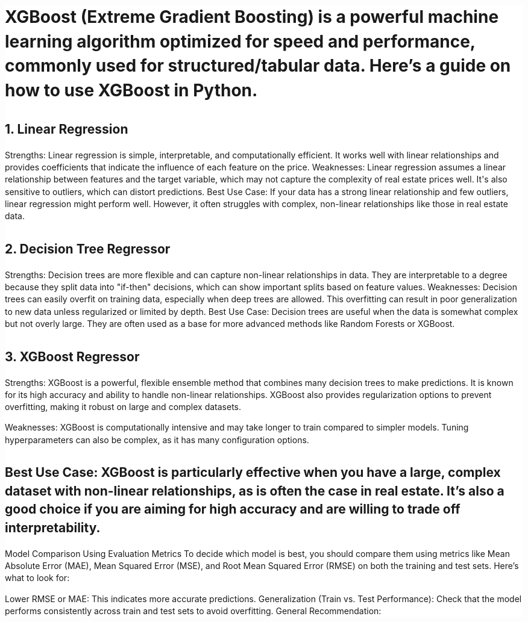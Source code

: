 
# XGBoost (Extreme Gradient Boosting) is a powerful machine learning algorithm optimized for speed and performance, commonly used for structured/tabular data. Here’s a guide on how to use XGBoost in Python.


## 1. Linear Regression
Strengths: Linear regression is simple, interpretable, and computationally efficient. It works well with linear relationships and provides coefficients that indicate the influence of each feature on the price.
Weaknesses: Linear regression assumes a linear relationship between features and the target variable, which may not capture the complexity of real estate prices well. It's also sensitive to outliers, which can distort predictions.
Best Use Case: If your data has a strong linear relationship and few outliers, linear regression might perform well. However, it often struggles with complex, non-linear relationships like those in real estate data.
## 2. Decision Tree Regressor
Strengths: Decision trees are more flexible and can capture non-linear relationships in data. They are interpretable to a degree because they split data into "if-then" decisions, which can show important splits based on feature values.
Weaknesses: Decision trees can easily overfit on training data, especially when deep trees are allowed. This overfitting can result in poor generalization to new data unless regularized or limited by depth.
Best Use Case: Decision trees are useful when the data is somewhat complex but not overly large. They are often used as a base for more advanced methods like Random Forests or XGBoost.
## 3. XGBoost Regressor
Strengths: XGBoost is a powerful, flexible ensemble method that combines many decision trees to make predictions. It is known for its high accuracy and ability to handle non-linear relationships. XGBoost also provides regularization options to prevent overfitting, making it robust on large and complex datasets.

Weaknesses: XGBoost is computationally intensive and may take longer to train compared to simpler models. Tuning hyperparameters can also be complex, as it has many configuration options.
## Best Use Case: XGBoost is particularly effective when you have a large, complex dataset with non-linear relationships, as is often the case in real estate. It’s also a good choice if you are aiming for high accuracy and are willing to trade off interpretability.

Model Comparison Using Evaluation Metrics
To decide which model is best, you should compare them using metrics like Mean Absolute Error (MAE), Mean Squared Error (MSE), and Root Mean Squared Error (RMSE) on both the training and test sets. Here’s what to look for:

Lower RMSE or MAE: This indicates more accurate predictions.
Generalization (Train vs. Test Performance): Check that the model performs consistently across train and test sets to avoid overfitting.
General Recommendation:
